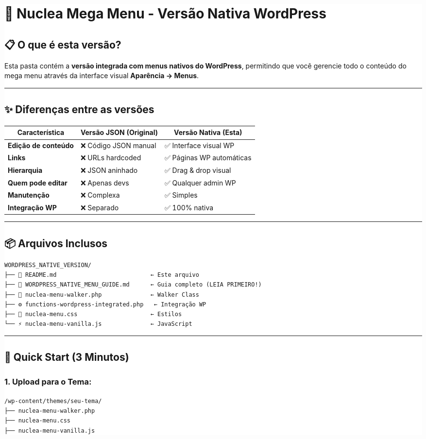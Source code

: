 # 🎯 Nuclea Mega Menu - Versão Nativa WordPress

## 📋 O que é esta versão?

Esta pasta contém a **versão integrada com menus nativos do WordPress**, permitindo que você gerencie todo o conteúdo do mega menu através da interface visual **Aparência → Menus**.

---

## ✨ Diferenças entre as versões

| Característica | Versão JSON (Original) | **Versão Nativa (Esta)** |
|---|---|---|
| **Edição de conteúdo** | ❌ Código JSON manual | ✅ Interface visual WP |
| **Links** | ❌ URLs hardcoded | ✅ Páginas WP automáticas |
| **Hierarquia** | ❌ JSON aninhado | ✅ Drag & drop visual |
| **Quem pode editar** | ❌ Apenas devs | ✅ Qualquer admin WP |
| **Manutenção** | ❌ Complexa | ✅ Simples |
| **Integração WP** | ❌ Separado | ✅ 100% nativa |

---

## 📦 Arquivos Inclusos

```
WORDPRESS_NATIVE_VERSION/
├── 📄 README.md                           ← Este arquivo
├── 📖 WORDPRESS_NATIVE_MENU_GUIDE.md      ← Guia completo (LEIA PRIMEIRO!)
├── 🔧 nuclea-menu-walker.php              ← Walker Class
├── ⚙️ functions-wordpress-integrated.php   ← Integração WP
├── 🎨 nuclea-menu.css                     ← Estilos
└── ⚡ nuclea-menu-vanilla.js              ← JavaScript
```

---

## 🚀 Quick Start (3 Minutos)

### **1. Upload para o Tema:**

```
/wp-content/themes/seu-tema/
├── nuclea-menu-walker.php
├── nuclea-menu.css
├── nuclea-menu-vanilla.js
```
